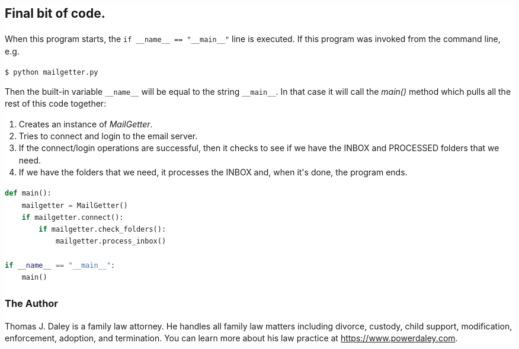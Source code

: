 ## Final bit of code.

When this program starts, the ```if __name__ == "__main__"``` line is executed. If this program was
invoked from the command line, e.g.

```
$ python mailgetter.py
```

Then the built-in variable ```__name__``` will be equal to the string  ```__main__```. In that case
it will call the *main()* method which pulls all the rest of this code together:

1. Creates an instance of *MailGetter*.
2. Tries to connect and login to the email server.
3. If the connect/login operations are successful, then it checks to see if we have the INBOX and PROCESSED
folders that we need.
4. If we have the folders that we need, it processes the INBOX and, when it's done, the program ends.

```python
def main():
    mailgetter = MailGetter()
    if mailgetter.connect():
        if mailgetter.check_folders():
            mailgetter.process_inbox()

if __name__ == "__main__":
    main()
```

### The Author
Thomas J. Daley is a family law attorney. He handles all family law matters including divorce, custody,
child support, modification, enforcement, adoption, and termination. You can learn more about his
law practice at https://www.powerdaley.com.